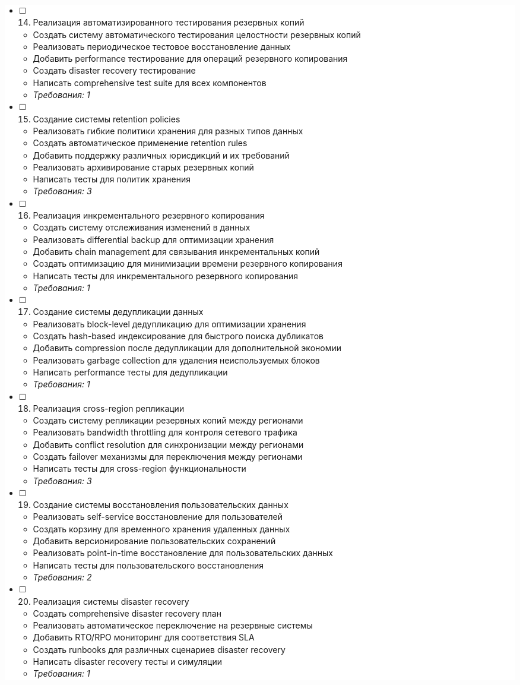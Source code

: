 - [ ] 14. Реализация автоматизированного тестирования резервных копий
  - Создать систему автоматического тестирования целостности резервных копий
  - Реализовать периодическое тестовое восстановление данных
  - Добавить performance тестирование для операций резервного копирования
  - Создать disaster recovery тестирование
  - Написать comprehensive test suite для всех компонентов
  - _Требования: 1_

- [ ] 15. Создание системы retention policies
  - Реализовать гибкие политики хранения для разных типов данных
  - Создать автоматическое применение retention rules
  - Добавить поддержку различных юрисдикций и их требований
  - Реализовать архивирование старых резервных копий
  - Написать тесты для политик хранения
  - _Требования: 3_

- [ ] 16. Реализация инкрементального резервного копирования
  - Создать систему отслеживания изменений в данных
  - Реализовать differential backup для оптимизации хранения
  - Добавить chain management для связывания инкрементальных копий
  - Создать оптимизацию для минимизации времени резервного копирования
  - Написать тесты для инкрементального резервного копирования
  - _Требования: 1_

- [ ] 17. Создание системы дедупликации данных
  - Реализовать block-level дедупликацию для оптимизации хранения
  - Создать hash-based индексирование для быстрого поиска дубликатов
  - Добавить compression после дедупликации для дополнительной экономии
  - Реализовать garbage collection для удаления неиспользуемых блоков
  - Написать performance тесты для дедупликации
  - _Требования: 1_

- [ ] 18. Реализация cross-region репликации
  - Создать систему репликации резервных копий между регионами
  - Реализовать bandwidth throttling для контроля сетевого трафика
  - Добавить conflict resolution для синхронизации между регионами
  - Создать failover механизмы для переключения между регионами
  - Написать тесты для cross-region функциональности
  - _Требования: 3_

- [ ] 19. Создание системы восстановления пользовательских данных
  - Реализовать self-service восстановление для пользователей
  - Создать корзину для временного хранения удаленных данных
  - Добавить версионирование пользовательских сохранений
  - Реализовать point-in-time восстановление для пользовательских данных
  - Написать тесты для пользовательского восстановления
  - _Требования: 2_

- [ ] 20. Реализация системы disaster recovery
  - Создать comprehensive disaster recovery план
  - Реализовать автоматическое переключение на резервные системы
  - Добавить RTO/RPO мониторинг для соответствия SLA
  - Создать runbooks для различных сценариев disaster recovery
  - Написать disaster recovery тесты и симуляции
  - _Требования: 1_
